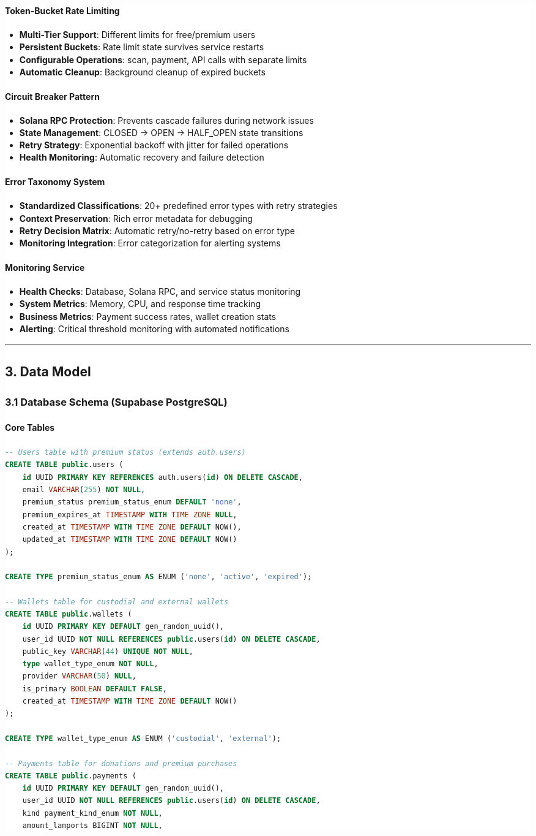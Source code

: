 #### Token-Bucket Rate Limiting
- **Multi-Tier Support**: Different limits for free/premium users
- **Persistent Buckets**: Rate limit state survives service restarts
- **Configurable Operations**: scan, payment, API calls with separate limits
- **Automatic Cleanup**: Background cleanup of expired buckets

#### Circuit Breaker Pattern
- **Solana RPC Protection**: Prevents cascade failures during network issues
- **State Management**: CLOSED → OPEN → HALF_OPEN state transitions
- **Retry Strategy**: Exponential backoff with jitter for failed operations
- **Health Monitoring**: Automatic recovery and failure detection

#### Error Taxonomy System
- **Standardized Classifications**: 20+ predefined error types with retry strategies
- **Context Preservation**: Rich error metadata for debugging
- **Retry Decision Matrix**: Automatic retry/no-retry based on error type
- **Monitoring Integration**: Error categorization for alerting systems

#### Monitoring Service
- **Health Checks**: Database, Solana RPC, and service status monitoring
- **System Metrics**: Memory, CPU, and response time tracking
- **Business Metrics**: Payment success rates, wallet creation stats
- **Alerting**: Critical threshold monitoring with automated notifications

---

## 3. Data Model

### 3.1 Database Schema (Supabase PostgreSQL)

#### Core Tables
```sql
-- Users table with premium status (extends auth.users)
CREATE TABLE public.users (
    id UUID PRIMARY KEY REFERENCES auth.users(id) ON DELETE CASCADE,
    email VARCHAR(255) NOT NULL,
    premium_status premium_status_enum DEFAULT 'none',
    premium_expires_at TIMESTAMP WITH TIME ZONE NULL,
    created_at TIMESTAMP WITH TIME ZONE DEFAULT NOW(),
    updated_at TIMESTAMP WITH TIME ZONE DEFAULT NOW()
);

CREATE TYPE premium_status_enum AS ENUM ('none', 'active', 'expired');

-- Wallets table for custodial and external wallets
CREATE TABLE public.wallets (
    id UUID PRIMARY KEY DEFAULT gen_random_uuid(),
    user_id UUID NOT NULL REFERENCES public.users(id) ON DELETE CASCADE,
    public_key VARCHAR(44) UNIQUE NOT NULL,
    type wallet_type_enum NOT NULL,
    provider VARCHAR(50) NULL,
    is_primary BOOLEAN DEFAULT FALSE,
    created_at TIMESTAMP WITH TIME ZONE DEFAULT NOW()
);

CREATE TYPE wallet_type_enum AS ENUM ('custodial', 'external');

-- Payments table for donations and premium purchases
CREATE TABLE public.payments (
    id UUID PRIMARY KEY DEFAULT gen_random_uuid(),
    user_id UUID NOT NULL REFERENCES public.users(id) ON DELETE CASCADE,
    kind payment_kind_enum NOT NULL,
    amount_lamports BIGINT NOT NULL,
```